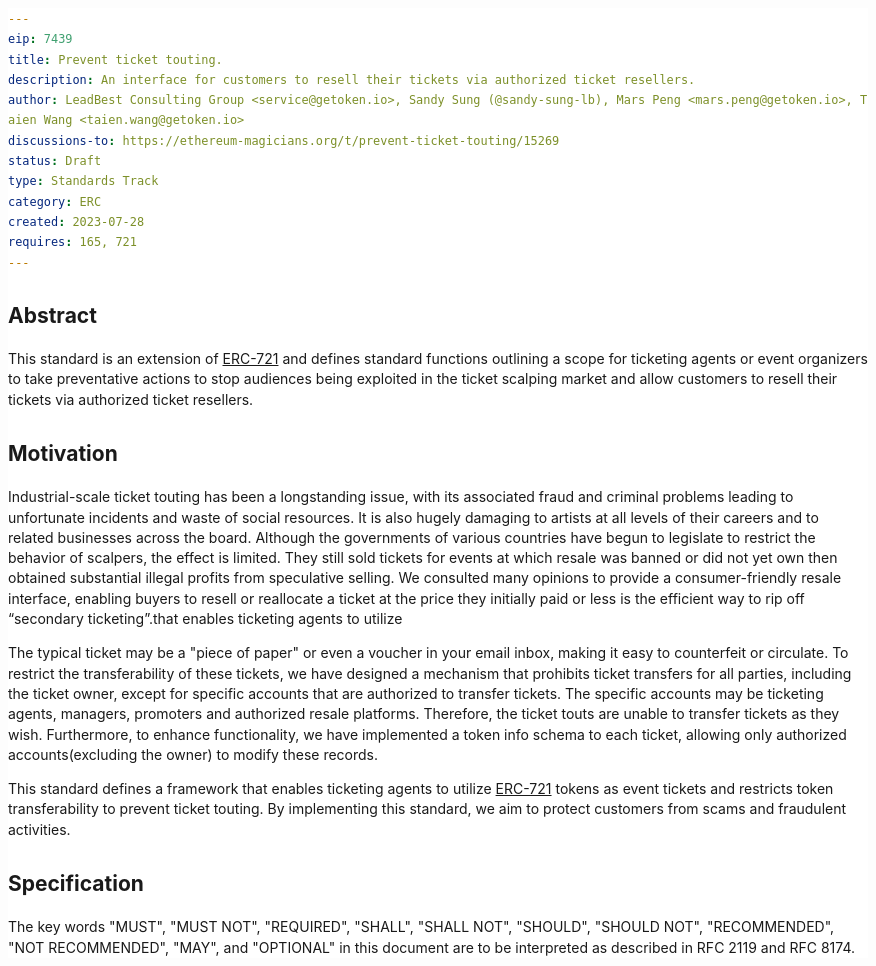 ```yaml
---
eip: 7439
title: Prevent ticket touting.
description: An interface for customers to resell their tickets via authorized ticket resellers.
author: LeadBest Consulting Group <service@getoken.io>, Sandy Sung (@sandy-sung-lb), Mars Peng <mars.peng@getoken.io>, Taien Wang <taien.wang@getoken.io>
discussions-to: https://ethereum-magicians.org/t/prevent-ticket-touting/15269
status: Draft
type: Standards Track
category: ERC
created: 2023-07-28
requires: 165, 721
---
```

## Abstract

This standard is an extension of  [ERC-721](./eip-721.md) and defines standard functions outlining a scope for ticketing agents or event organizers to take preventative actions to stop audiences being exploited in the ticket scalping market and allow customers to resell their tickets via authorized ticket resellers.

## Motivation

Industrial-scale ticket touting has been a longstanding issue, with its associated fraud and criminal problems leading to unfortunate incidents and waste of social resources. It is also hugely damaging to artists at all levels of their careers and to related businesses across the board. Although the governments of various countries have begun to legislate to restrict the behavior of scalpers, the effect is limited. They still sold tickets for events at which resale was banned or did not yet own then obtained substantial illegal profits from speculative selling. We consulted many opinions to provide a consumer-friendly resale interface, enabling buyers to resell or reallocate a ticket at the price they initially paid or less is the efficient way to rip off “secondary ticketing”.that enables ticketing agents to utilize

The typical ticket may be a "piece of paper" or even a voucher in your email inbox, making it easy to counterfeit or circulate. To restrict the transferability of these tickets, we have designed a mechanism that prohibits ticket transfers for all parties, including the ticket owner, except for specific accounts that are authorized to transfer tickets. The specific accounts may be ticketing agents, managers, promoters and authorized resale platforms. Therefore, the ticket touts are unable to transfer tickets as they wish. Furthermore, to enhance functionality, we have implemented a token info schema to each ticket,  allowing only authorized accounts(excluding the owner) to modify these records.

This standard defines a framework that enables ticketing agents to utilize [ERC-721](./eip-721.md) tokens as event tickets and restricts token transferability to prevent ticket touting. By implementing this standard, we aim to protect customers from scams and fraudulent activities.

## Specification

The key words "MUST", "MUST NOT", "REQUIRED", "SHALL", "SHALL NOT", "SHOULD", "SHOULD NOT", "RECOMMENDED", "NOT RECOMMENDED", "MAY", and "OPTIONAL" in this document are to be interpreted as described in RFC 2119 and RFC 8174.
